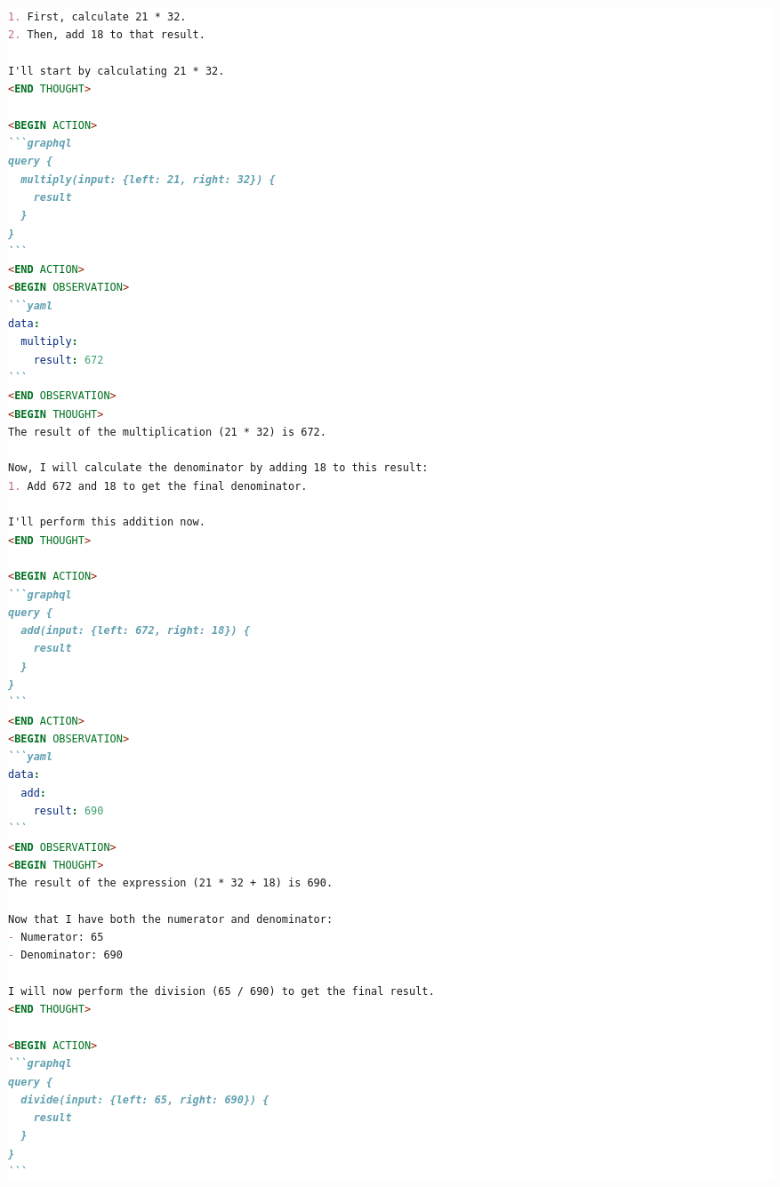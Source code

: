 ````md
1. First, calculate 21 * 32.
2. Then, add 18 to that result.

I'll start by calculating 21 * 32.
<END THOUGHT>

<BEGIN ACTION>
```graphql
query {
  multiply(input: {left: 21, right: 32}) {
    result
  }
}
```
<END ACTION>
<BEGIN OBSERVATION>
```yaml
data:
  multiply:
    result: 672
```
<END OBSERVATION>
<BEGIN THOUGHT>
The result of the multiplication (21 * 32) is 672.

Now, I will calculate the denominator by adding 18 to this result:
1. Add 672 and 18 to get the final denominator.

I'll perform this addition now.
<END THOUGHT>

<BEGIN ACTION>
```graphql
query {
  add(input: {left: 672, right: 18}) {
    result
  }
}
```
<END ACTION>
<BEGIN OBSERVATION>
```yaml
data:
  add:
    result: 690
```
<END OBSERVATION>
<BEGIN THOUGHT>
The result of the expression (21 * 32 + 18) is 690.

Now that I have both the numerator and denominator:
- Numerator: 65
- Denominator: 690

I will now perform the division (65 / 690) to get the final result.
<END THOUGHT>

<BEGIN ACTION>
```graphql
query {
  divide(input: {left: 65, right: 690}) {
    result
  }
}
```
````